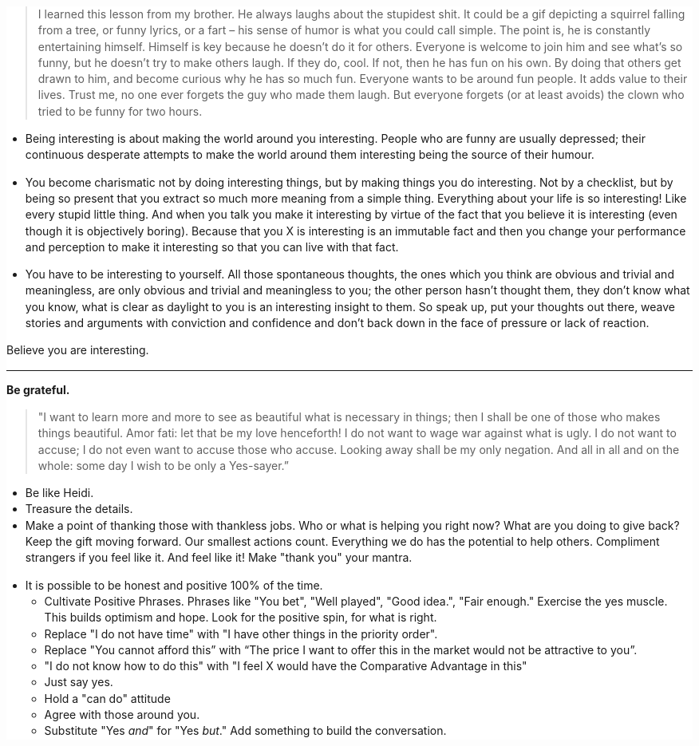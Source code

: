 > I learned this lesson from my brother. He always laughs about the stupidest shit. It could be a gif depicting a squirrel falling from a tree, or funny lyrics, or a fart – his sense of humor is what you could call simple. The point is, he is constantly entertaining himself. Himself is key because he doesn’t do it for others. Everyone is welcome to join him and see what’s so funny, but he doesn’t try to make others laugh. If they do, cool. If not, then he has fun on his own.
> By doing that others get drawn to him, and become curious why he has so much fun. Everyone wants to be around fun people. It adds value to their lives. Trust me, no one ever forgets the guy who made them laugh. But everyone forgets (or at least avoids) the clown who tried to be funny for two hours.

- Being interesting is about making the world around you interesting. People who are funny are usually depressed; their continuous desperate attempts to make the world around them interesting being the source of their humour.  

- You become charismatic not by doing interesting things, but by making things you do interesting. Not by a checklist, but by being so present that you extract so much more meaning from a simple thing.  Everything about your life is so interesting! Like every stupid little thing. And when you talk you make it interesting by virtue of the fact that you believe it is interesting (even though it is objectively boring). Because that you X is interesting is an immutable fact and then you change your performance and perception to make it interesting so that you can live with that fact.

- You have to be interesting to yourself. All those spontaneous thoughts, the ones which you think are obvious and trivial and meaningless, are only obvious and trivial and meaningless to you; the other person hasn’t thought them, they don’t know what you know, what is clear as daylight to you is an interesting insight to them. So speak up, put your thoughts out there, weave stories and arguments with conviction and confidence and don’t back down in the face of pressure or lack of reaction.

 Believe you are interesting. 

---


**Be grateful.**



> "I want to learn more and more to see as beautiful what is necessary in things; then I shall be one of those who makes things beautiful. Amor fati: let that be my love henceforth! I do not want to wage war against what is ugly. I do not want to accuse; I do not even want to accuse those who accuse. Looking away shall be my only negation. And all in all and on the whole: some day I wish to be only a Yes-sayer.”


- Be like Heidi. 
- Treasure the details.
- Make a point of thanking those with thankless jobs. Who or what is helping you right now?   What are you doing to give back? Keep the gift moving forward.  Our smallest actions count. Everything we do has the potential to help others. Compliment strangers if you feel like it. And feel like it! Make "thank you" your mantra. 

* It is possible to be honest and positive 100% of the time. 
    * Cultivate Positive Phrases. Phrases like "You bet", "Well played", "Good idea.", "Fair enough." Exercise the yes muscle. This builds optimism and hope.  Look for the positive spin, for what is right.
    * Replace "I do not have time" with "I have other things in the priority order". 
    * Replace "You cannot afford this” with “The price I want to offer this in the market would not be attractive to you”. 
    * "I do not know how to do this" with "I feel X would have the Comparative Advantage in this" 
    * Just say yes.
    * Hold a "can do" attitude
    *  Agree with those around you.
    *  Substitute "Yes *and*" for "Yes *but*." Add something to build the conversation.
